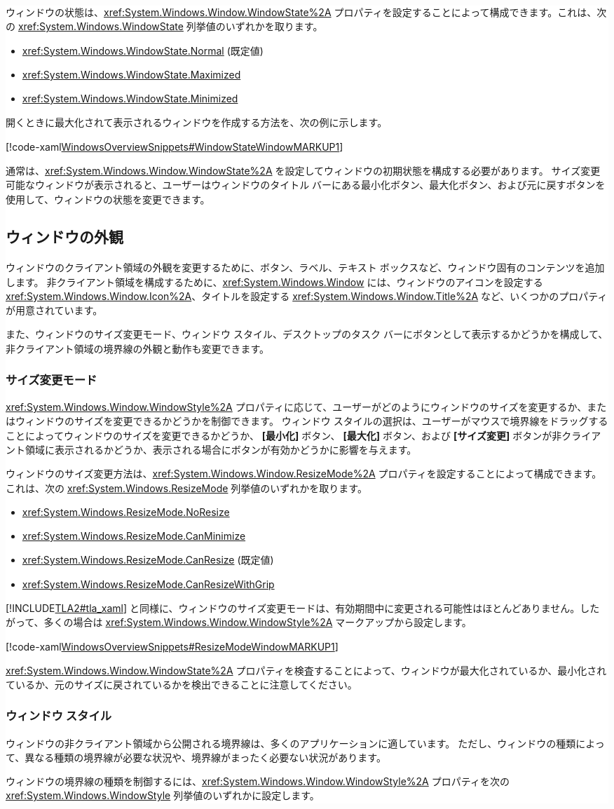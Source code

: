  ウィンドウの状態は、<xref:System.Windows.Window.WindowState%2A> プロパティを設定することによって構成できます。これは、次の <xref:System.Windows.WindowState> 列挙値のいずれかを取ります。  
  
- <xref:System.Windows.WindowState.Normal> (既定値)  
  
- <xref:System.Windows.WindowState.Maximized>  
  
- <xref:System.Windows.WindowState.Minimized>  
  
 開くときに最大化されて表示されるウィンドウを作成する方法を、次の例に示します。  
  
 [!code-xaml[WindowsOverviewSnippets#WindowStateWindowMARKUP1](~/samples/snippets/csharp/VS_Snippets_Wpf/WindowsOverviewSnippets/CSharp/WindowStateWindow.xaml#windowstatewindowmarkup1)]  
  
 通常は、<xref:System.Windows.Window.WindowState%2A> を設定してウィンドウの初期状態を構成する必要があります。 サイズ変更可能なウィンドウが表示されると、ユーザーはウィンドウのタイトル バーにある最小化ボタン、最大化ボタン、および元に戻すボタンを使用して、ウィンドウの状態を変更できます。  
  
<a name="WindowAppearance"></a>
## <a name="window-appearance"></a>ウィンドウの外観  
 ウィンドウのクライアント領域の外観を変更するために、ボタン、ラベル、テキスト ボックスなど、ウィンドウ固有のコンテンツを追加します。 非クライアント領域を構成するために、<xref:System.Windows.Window> には、ウィンドウのアイコンを設定する <xref:System.Windows.Window.Icon%2A>、タイトルを設定する <xref:System.Windows.Window.Title%2A> など、いくつかのプロパティが用意されています。  
  
 また、ウィンドウのサイズ変更モード、ウィンドウ スタイル、デスクトップのタスク バーにボタンとして表示するかどうかを構成して、非クライアント領域の境界線の外観と動作も変更できます。  

<a name="Resize_Mode"></a>
### <a name="resize-mode"></a>サイズ変更モード  
 <xref:System.Windows.Window.WindowStyle%2A> プロパティに応じて、ユーザーがどのようにウィンドウのサイズを変更するか、またはウィンドウのサイズを変更できるかどうかを制御できます。 ウィンドウ スタイルの選択は、ユーザーがマウスで境界線をドラッグすることによってウィンドウのサイズを変更できるかどうか、 **[最小化]** ボタン、 **[最大化]** ボタン、および **[サイズ変更]** ボタンが非クライアント領域に表示されるかどうか、表示される場合にボタンが有効かどうかに影響を与えます。  
  
 ウィンドウのサイズ変更方法は、<xref:System.Windows.Window.ResizeMode%2A> プロパティを設定することによって構成できます。これは、次の <xref:System.Windows.ResizeMode> 列挙値のいずれかを取ります。  
  
- <xref:System.Windows.ResizeMode.NoResize>  
  
- <xref:System.Windows.ResizeMode.CanMinimize>  
  
- <xref:System.Windows.ResizeMode.CanResize> (既定値)  
  
- <xref:System.Windows.ResizeMode.CanResizeWithGrip>  
  
 [!INCLUDE[TLA2#tla_xaml](../../../../includes/tla2sharptla-xaml-md.md)] と同様に、ウィンドウのサイズ変更モードは、有効期間中に変更される可能性はほとんどありません。したがって、多くの場合は <xref:System.Windows.Window.WindowStyle%2A> マークアップから設定します。  
  
 [!code-xaml[WindowsOverviewSnippets#ResizeModeWindowMARKUP1](~/samples/snippets/csharp/VS_Snippets_Wpf/WindowsOverviewSnippets/CSharp/ResizeModeWindow.xaml#resizemodewindowmarkup1)]  
  
 <xref:System.Windows.Window.WindowState%2A> プロパティを検査することによって、ウィンドウが最大化されているか、最小化されているか、元のサイズに戻されているかを検出できることに注意してください。  
  
<a name="Window_Style"></a>
### <a name="window-style"></a>ウィンドウ スタイル  
 ウィンドウの非クライアント領域から公開される境界線は、多くのアプリケーションに適しています。 ただし、ウィンドウの種類によって、異なる種類の境界線が必要な状況や、境界線がまったく必要ない状況があります。  
  
 ウィンドウの境界線の種類を制御するには、<xref:System.Windows.Window.WindowStyle%2A> プロパティを次の <xref:System.Windows.WindowStyle> 列挙値のいずれかに設定します。  
  